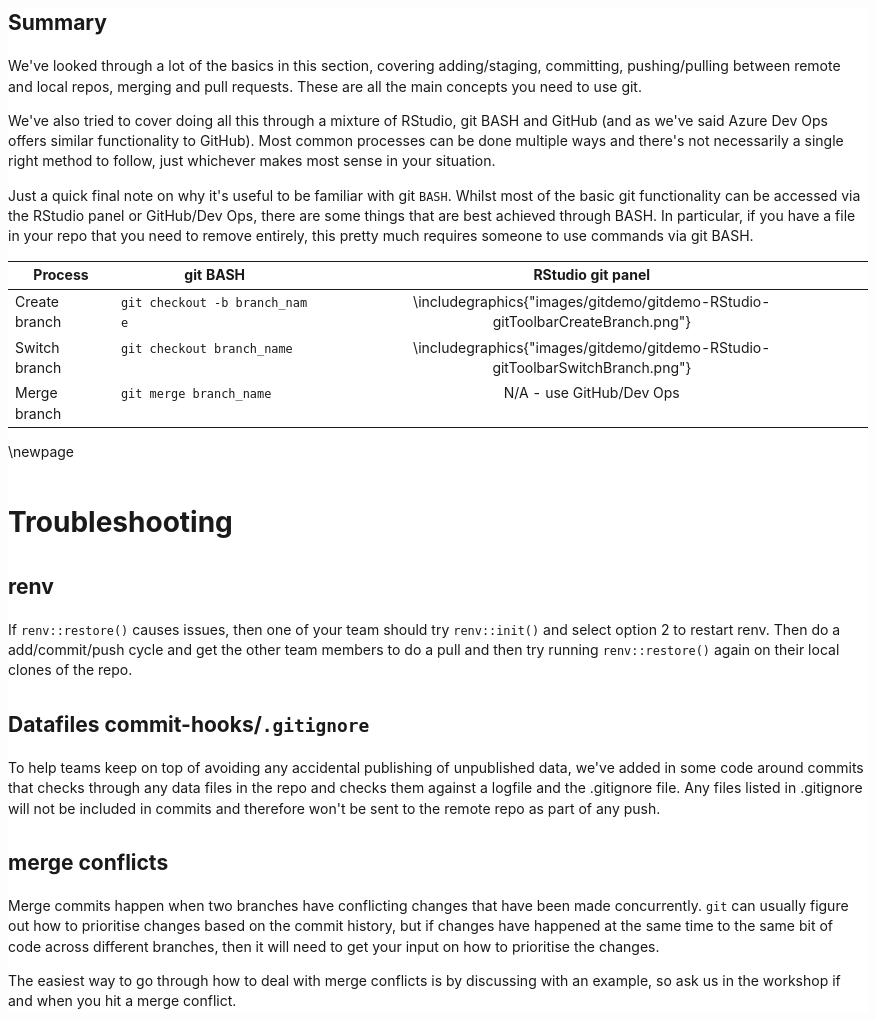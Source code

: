 
## Summary

We've looked through a lot of the basics in this section, covering adding/staging, committing, pushing/pulling between remote and local repos, merging and pull requests. These are all the main concepts you need to use git. 

We've also tried to cover doing all this through a mixture of RStudio, git BASH and GitHub (and as we've said Azure Dev Ops offers similar functionality to GitHub). Most common processes can be done multiple ways and there's not necessarily a single right method to follow, just whichever makes most sense in your situation.

Just a quick final note on why it's useful to be familiar with git `BASH`. Whilst most of the basic git functionality can be accessed via the RStudio panel or GitHub/Dev Ops, there are some things that are best achieved through BASH. In particular, if you have a file in your repo that you need to remove entirely, this pretty much requires someone to use commands via git BASH.


| Process       | git BASH                          | RStudio git panel                               |
|---------------|------------------------------|:------------------------:|
| Create branch | `git checkout -b branch_name` |  \includegraphics{"images/gitdemo/gitdemo-RStudio-gitToolbarCreateBranch.png"} |
| Switch branch  | `git checkout branch_name` | \includegraphics{"images/gitdemo/gitdemo-RStudio-gitToolbarSwitchBranch.png"} |
| Merge branch   | `git merge branch_name`  | N/A - use GitHub/Dev Ops |


\newpage

# Troubleshooting

## renv

If `renv::restore()` causes issues, then one of your team should try `renv::init()` and select option 2 to restart renv. Then do a add/commit/push cycle and get the other team members to do a pull and then try running `renv::restore()` again on their local clones of the repo.

## Datafiles commit-hooks/`.gitignore`

To help teams keep on top of avoiding any accidental publishing of unpublished data, we've added in some code around commits that checks through any data files in the repo and checks them against a logfile and the .gitignore file. Any files listed in .gitignore will not be included in commits and therefore won't be sent to the remote repo as part of any push.

## merge conflicts

Merge commits happen when two branches have conflicting changes that have been made concurrently. `git` can usually figure out how to prioritise changes based on the commit history, but if changes have happened at the same time to the same bit of code across different branches, then it will need to get your input on how to prioritise the changes.

The easiest way to go through how to deal with merge conflicts is by discussing with an example, so ask us in the workshop if and when you hit a merge conflict.
